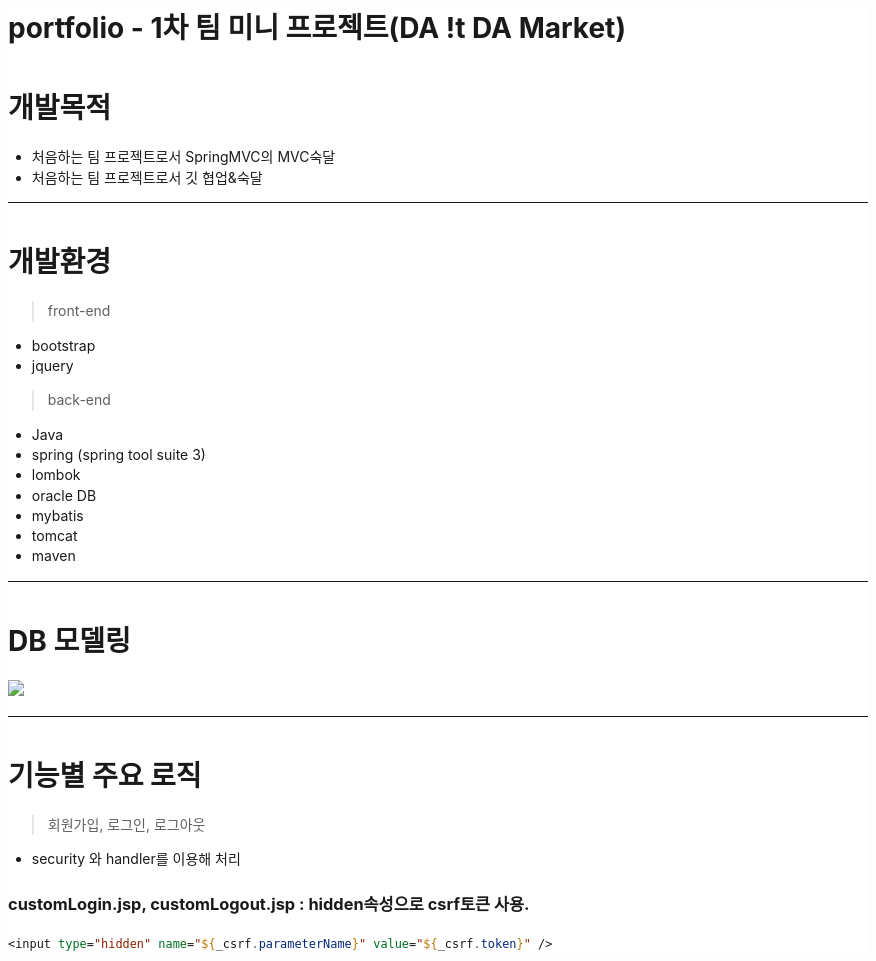 # portfolio - 1차 팀 미니 프로젝트(DA !t DA Market)




# 개발목적

- 처음하는 팀 프로젝트로서 SpringMVC의 MVC숙달
- 처음하는 팀 프로젝트로서 깃 협업&숙달

------------------------------------------------------------------------------------------------------------------------------------------

# 개발환경
>front-end
- bootstrap 
- jquery 

>back-end
- Java
- spring (spring tool suite 3)
- lombok 
- oracle DB
- mybatis 
- tomcat
- maven 





------------------------------------------------------------------------------------------------------------------------------------------

# DB 모델링
<div>
  <img src="https://user-images.githubusercontent.com/105841315/190603755-18082878-bd22-4112-90e4-53ec29d8af2b.png">
</div>



------------------------------------------------------------------------------------------------------------------------------------------

# 기능별 주요 로직
> 회원가입, 로그인, 로그아웃
- security 와 handler를 이용해 처리<br>
### customLogin.jsp, customLogout.jsp : hidden속성으로 csrf토큰 사용.
~~~jsp
<input type="hidden" name="${_csrf.parameterName}" value="${_csrf.token}" />
~~~
